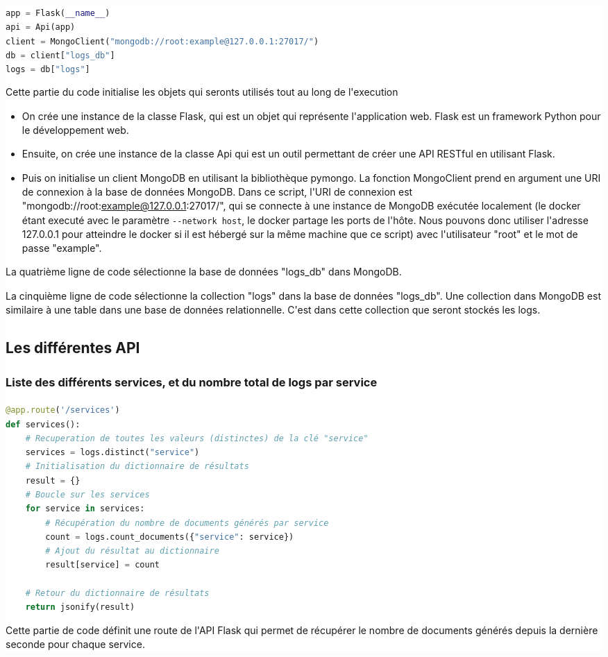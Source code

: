 ```python
app = Flask(__name__)
api = Api(app)
client = MongoClient("mongodb://root:example@127.0.0.1:27017/")
db = client["logs_db"]
logs = db["logs"]
```

Cette partie du code initialise les objets qui seronts utilisés tout au long de l'execution

- On crée une instance de la classe Flask, qui est un objet qui représente l'application web. Flask est un framework Python pour le développement web.

- Ensuite, on crée une instance de la classe Api qui est un outil permettant de créer une API RESTful en utilisant Flask.

- Puis on initialise un client MongoDB en utilisant la bibliothèque pymongo. La fonction MongoClient prend en argument une URI de connexion à la base de données MongoDB. Dans ce script, l'URI de connexion est "mongodb://root:example@127.0.0.1:27017/", qui se connecte à une instance de MongoDB exécutée localement (le docker étant executé avec le paramètre `--network host`, le docker partage les ports de l'hôte. Nous pouvons donc utiliser l'adresse 127.0.0.1 pour atteindre le docker si il est hébergé sur la même machine que ce script) avec l'utilisateur "root" et le mot de passe "example".

La quatrième ligne de code sélectionne la base de données "logs_db" dans MongoDB.

La cinquième ligne de code sélectionne la collection "logs" dans la base de données "logs_db". Une collection dans MongoDB est similaire à une table dans une base de données relationnelle. C'est dans cette collection que seront stockés les logs.

## Les différentes API

### Liste des différents services, et du nombre total de logs par service

```python
@app.route('/services')
def services():
    # Recuperation de toutes les valeurs (distinctes) de la clé "service"
    services = logs.distinct("service")
    # Initialisation du dictionnaire de résultats
    result = {}
    # Boucle sur les services
    for service in services:
        # Récupération du nombre de documents générés par service
        count = logs.count_documents({"service": service})
        # Ajout du résultat au dictionnaire
        result[service] = count

    # Retour du dictionnaire de résultats
    return jsonify(result)
```

Cette partie de code définit une route de l'API Flask qui permet de récupérer le nombre de documents générés depuis la dernière seconde pour chaque service.

